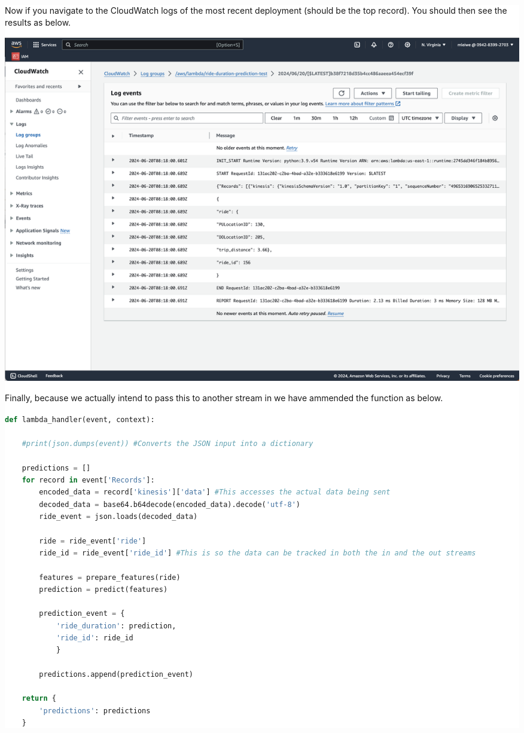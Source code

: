 Now if you navigate to the CloudWatch logs of the most recent deployment (should be the top record). You should then see the results as below.

![Successfully reading in real data](Images/Lambda_RealDataTestSucess.png)

Finally, because we actually intend to pass this to another stream in we have ammended the function as below.

```python
def lambda_handler(event, context):
    
    #print(json.dumps(event)) #Converts the JSON input into a dictionary
    
    predictions = []
    for record in event['Records']:
        encoded_data = record['kinesis']['data'] #This accesses the actual data being sent
        decoded_data = base64.b64decode(encoded_data).decode('utf-8')
        ride_event = json.loads(decoded_data)
    
        ride = ride_event['ride']
        ride_id = ride_event['ride_id'] #This is so the data can be tracked in both the in and the out streams
        
        features = prepare_features(ride)
        prediction = predict(features)
        
        prediction_event = {
            'ride_duration': prediction,
            'ride_id': ride_id
            }
            
        predictions.append(prediction_event)
    
    return {
        'predictions': predictions
    }
```